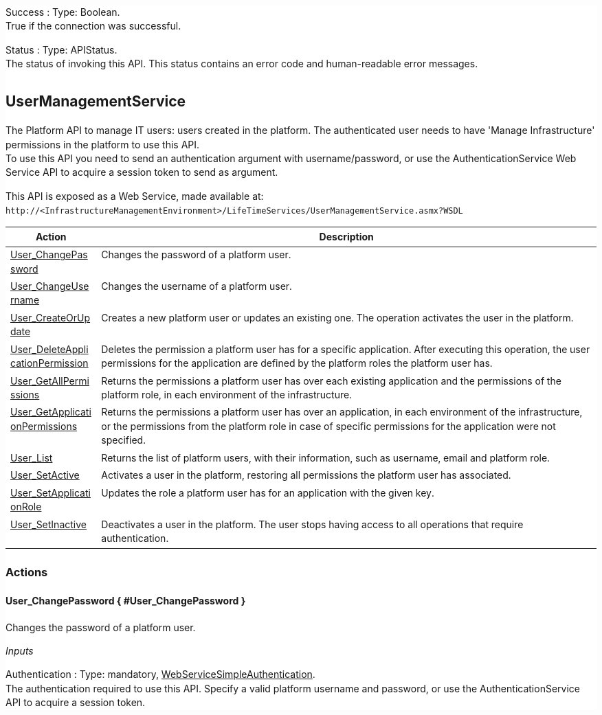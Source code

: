 Success
:   Type: Boolean.  
    True if the connection was successful.

Status
:   Type: APIStatus.  
    The status of invoking this API. This status contains an error code and human-readable error messages.


## UserManagementService

The Platform API to manage IT users: users created in the platform. The authenticated user needs to have 'Manage Infrastructure' permissions in the platform to use this API.  
To use this API you need to send an authentication argument with username/password, or use the AuthenticationService Web Service API to acquire a session token to send as argument.

This API is exposed as a Web Service, made available at:  
`http://<InfrastructureManagementEnvironment>/LifeTimeServices/UserManagementService.asmx?WSDL`

Action | Description
---|---
[User_ChangePassword](<#User_ChangePassword>) | Changes the password of a platform user.
[User_ChangeUsername](<#User_ChangeUsername>) | Changes the username of a platform user.
[User_CreateOrUpdate](<#User_CreateOrUpdate>) | Creates a new platform user or updates an existing one. The operation activates the user in the platform.
[User_DeleteApplicationPermission](<#User_DeleteApplicationPermission>) | Deletes the permission a platform user has for a specific application. After executing this operation, the user permissions for the application are defined by the platform roles the platform user has.
[User_GetAllPermissions](<#User_GetAllPermissions>) | Returns the permissions a platform user has over each existing application and the permissions of the platform role, in each environment of the infrastructure.
[User_GetApplicationPermissions](<#User_GetApplicationPermissions>) | Returns the permissions a platform user has over an application, in each environment of the infrastructure, or the permissions from the platform role in case of specific permissions for the application were not specified.
[User_List](<#User_List>) | Returns the list of platform users, with their information, such as username, email and platform role.
[User_SetActive](<#User_SetActive>) | Activates a user in the platform, restoring all permissions the platform user has associated.
[User_SetApplicationRole](<#User_SetApplicationRole>) | Updates the role a platform user has for an application with the given key.
[User_SetInactive](<#User_SetInactive>) | Deactivates a user in the platform. The user stops having access to all operations that require authentication.

### Actions

#### User_ChangePassword { #User_ChangePassword }

Changes the password of a platform user.

*Inputs*

Authentication
:   Type: mandatory, [WebServiceSimpleAuthentication](<#Structure_WebServiceSimpleAuthentication>).  
    The authentication required to use this API. Specify a valid platform username and password, or use the AuthenticationService API to acquire a session token.
